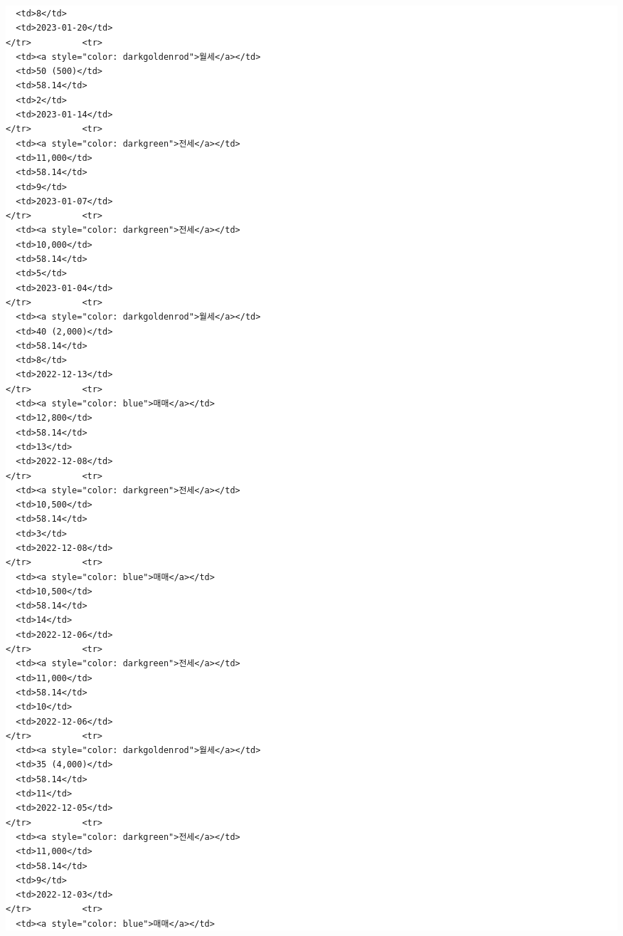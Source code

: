       <td>8</td>
      <td>2023-01-20</td>
    </tr>          <tr>
      <td><a style="color: darkgoldenrod">월세</a></td>
      <td>50 (500)</td>
      <td>58.14</td>
      <td>2</td>
      <td>2023-01-14</td>
    </tr>          <tr>
      <td><a style="color: darkgreen">전세</a></td>
      <td>11,000</td>
      <td>58.14</td>
      <td>9</td>
      <td>2023-01-07</td>
    </tr>          <tr>
      <td><a style="color: darkgreen">전세</a></td>
      <td>10,000</td>
      <td>58.14</td>
      <td>5</td>
      <td>2023-01-04</td>
    </tr>          <tr>
      <td><a style="color: darkgoldenrod">월세</a></td>
      <td>40 (2,000)</td>
      <td>58.14</td>
      <td>8</td>
      <td>2022-12-13</td>
    </tr>          <tr>
      <td><a style="color: blue">매매</a></td>
      <td>12,800</td>
      <td>58.14</td>
      <td>13</td>
      <td>2022-12-08</td>
    </tr>          <tr>
      <td><a style="color: darkgreen">전세</a></td>
      <td>10,500</td>
      <td>58.14</td>
      <td>3</td>
      <td>2022-12-08</td>
    </tr>          <tr>
      <td><a style="color: blue">매매</a></td>
      <td>10,500</td>
      <td>58.14</td>
      <td>14</td>
      <td>2022-12-06</td>
    </tr>          <tr>
      <td><a style="color: darkgreen">전세</a></td>
      <td>11,000</td>
      <td>58.14</td>
      <td>10</td>
      <td>2022-12-06</td>
    </tr>          <tr>
      <td><a style="color: darkgoldenrod">월세</a></td>
      <td>35 (4,000)</td>
      <td>58.14</td>
      <td>11</td>
      <td>2022-12-05</td>
    </tr>          <tr>
      <td><a style="color: darkgreen">전세</a></td>
      <td>11,000</td>
      <td>58.14</td>
      <td>9</td>
      <td>2022-12-03</td>
    </tr>          <tr>
      <td><a style="color: blue">매매</a></td>